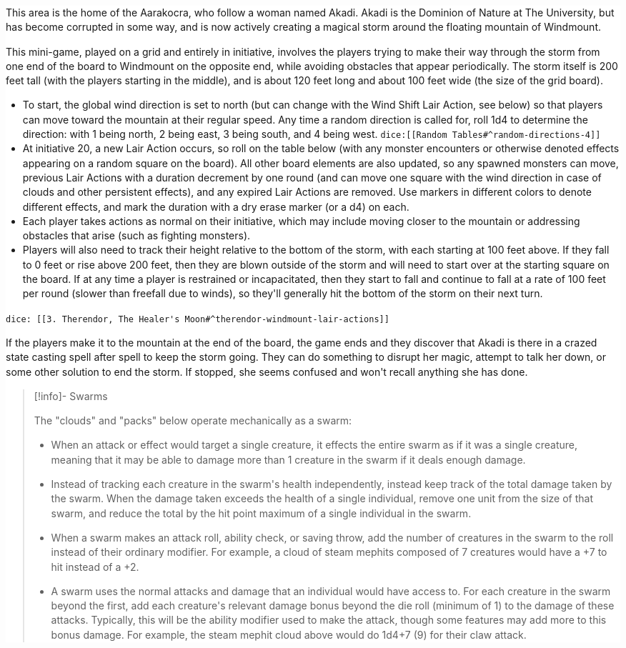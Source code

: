 This area is the home of the Aarakocra, who follow a woman named Akadi. Akadi is the Dominion of Nature at The University, but has become corrupted in some way, and is now actively creating a magical storm around the floating mountain of Windmount.

This mini-game, played on a grid and entirely in initiative, involves the players trying to make their way through the storm from one end of the board to Windmount on the opposite end, while avoiding obstacles that appear periodically. The storm itself is 200 feet tall (with the players starting in the middle), and is about 120 feet long and about 100 feet wide (the size of the grid board).

* To start, the global wind direction is set to north (but can change with the Wind Shift Lair Action, see below) so that players can move toward the mountain at their regular speed. Any time a random direction is called for, roll 1d4 to determine the direction: with 1 being north, 2 being east, 3 being south, and 4 being west.  `dice:[[Random Tables#^random-directions-4]]`
* At initiative 20, a new Lair Action occurs, so roll on the table below (with any monster encounters or otherwise denoted effects appearing on a random square on the board). All other board elements are also updated, so any spawned monsters can move, previous Lair Actions with a duration decrement by one round (and can move one square with the wind direction in case of clouds and other persistent effects), and any expired Lair Actions are removed. Use markers in different colors to denote different effects, and mark the duration with a dry erase marker (or a d4) on each.
* Each player takes actions as normal on their initiative, which may include moving closer to the mountain or addressing obstacles that arise (such as fighting monsters).
* Players will also need to track their height relative to the bottom of the storm, with each starting at 100 feet above. If they fall to 0 feet or rise above 200 feet, then they are blown outside of the storm and will need to start over at the starting square on the board. If at any time a player is restrained or incapacitated, then they start to fall and continue to fall at a rate of 100 feet per round (slower than freefall due to winds), so they'll generally hit the bottom of the storm on their next turn.

`dice: [[3. Therendor, The Healer's Moon#^therendor-windmount-lair-actions]]`

If the players make it to the mountain at the end of the board, the game ends and they discover that Akadi is there in a crazed state casting spell after spell to keep the storm going. They can do something to disrupt her magic, attempt to talk her down, or some other solution to end the storm. If stopped, she seems confused and won't recall anything she has done.

>[!info]- Swarms
>
> The "clouds" and "packs" below operate mechanically as a swarm:
>
> - When an attack or effect would target a single creature, it effects the entire swarm as if it was a single creature, meaning that it may be able to damage more than 1 creature in the swarm if it deals enough damage.
>
> - Instead of tracking each creature in the swarm's health independently, instead keep track of the total damage taken by the swarm. When the damage taken exceeds the health of a single individual, remove one unit from the size of that swarm, and reduce the total by the hit point maximum of a single individual in the swarm.
>
> - When a swarm makes an attack roll, ability check, or saving throw, add the number of creatures in the swarm to the roll instead of their ordinary modifier. For example, a cloud of steam mephits composed of 7 creatures would have a +7 to hit instead of a +2.
>
> - A swarm uses the normal attacks and damage that an individual would have access to. For each creature in the swarm beyond the first, add each creature's relevant damage bonus beyond the die roll (minimum of 1) to the damage of these attacks. Typically, this will be the ability modifier used to make the attack, though some features may add more to this bonus damage. For example, the steam mephit cloud above would do 1d4+7 (9) for their claw attack.
